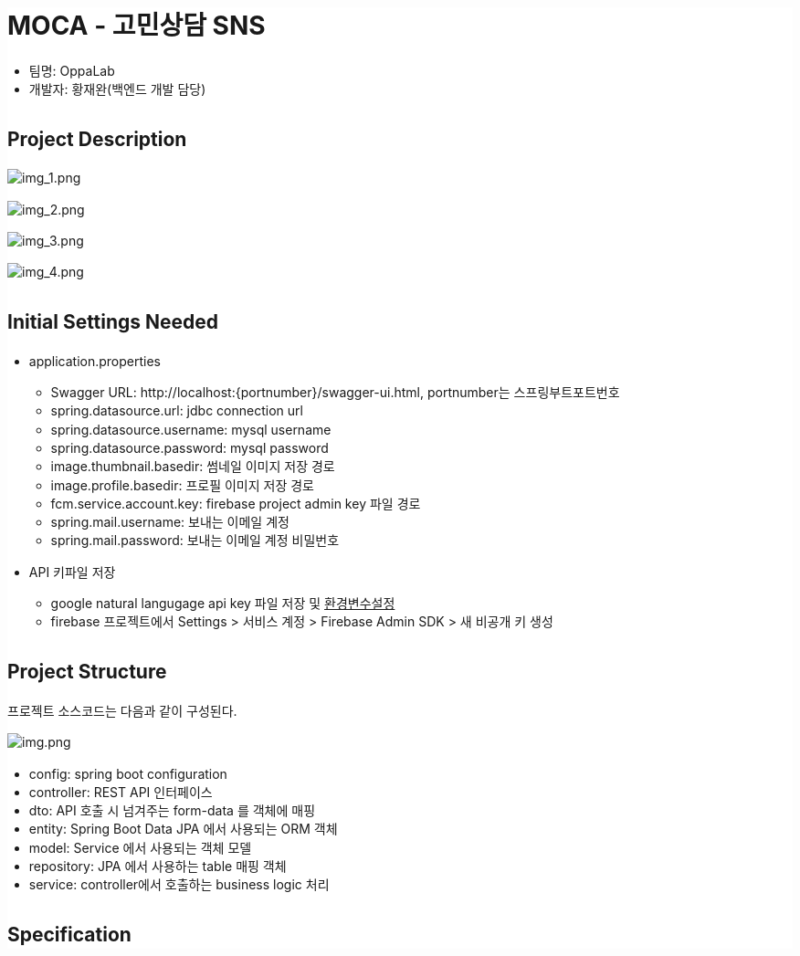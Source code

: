 # MOCA - 고민상담 SNS

* 팀명: OppaLab
* 개발자: 황재완(백엔드 개발 담당)

## Project Description

![img_1.png](img_1.png)

![img_2.png](img_2.png)

![img_3.png](img_3.png)

![img_4.png](img_4.png)

## Initial Settings Needed

* application.properties
  * Swagger URL: http://localhost:{portnumber}/swagger-ui.html, portnumber는 스프링부트포트번호
  * spring.datasource.url: jdbc connection url
  * spring.datasource.username: mysql username
  * spring.datasource.password: mysql password
  * image.thumbnail.basedir: 썸네일 이미지 저장 경로
  * image.profile.basedir: 프로필 이미지 저장 경로
  * fcm.service.account.key: firebase project admin key 파일 경로
  * spring.mail.username: 보내는 이메일 계정
  * spring.mail.password: 보내는 이메일 계정 비밀번호

* API 키파일 저장
  * google natural langugage api key 파일 저장 및 [환경변수설정](https://cloud.google.com/natural-language/docs/quickstarts)
  * firebase 프로젝트에서 Settings > 서비스 계정 > Firebase Admin SDK > 새 비공개 키 생성

## Project Structure

프로젝트 소스코드는 다음과 같이 구성된다.

![img.png](img.png)

* config: spring boot configuration
* controller: REST API 인터페이스
* dto: API 호출 시 넘겨주는 form-data 를 객체에 매핑
* entity: Spring Boot Data JPA 에서 사용되는 ORM 객체
* model: Service 에서 사용되는 객체 모델
* repository: JPA 에서 사용하는 table 매핑 객체
* service: controller에서 호출하는 business logic 처리

## Specification
